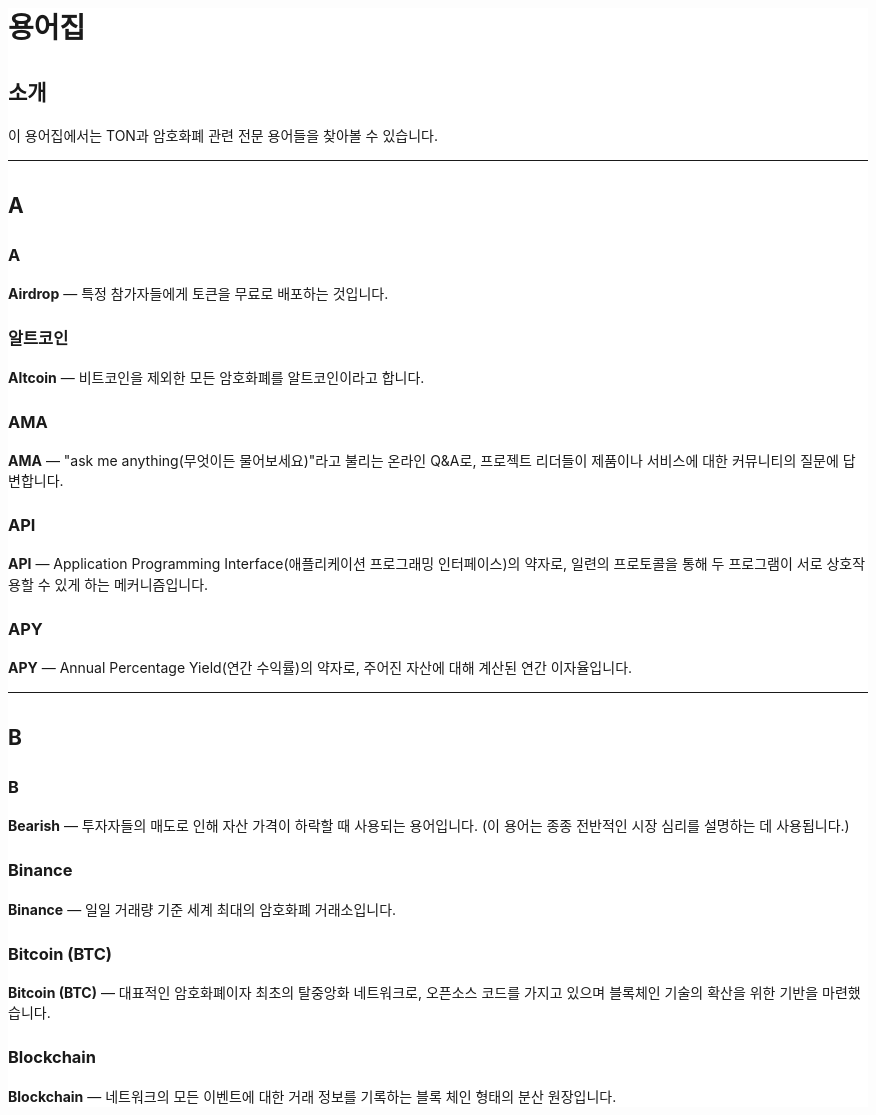 # 용어집

## 소개

이 용어집에서는 TON과 암호화폐 관련 전문 용어들을 찾아볼 수 있습니다.

____________

## A

### A

**Airdrop** — 특정 참가자들에게 토큰을 무료로 배포하는 것입니다.

### 알트코인

**Altcoin** — 비트코인을 제외한 모든 암호화폐를 알트코인이라고 합니다.

### AMA

**AMA** — "ask me anything(무엇이든 물어보세요)"라고 불리는 온라인 Q&A로, 프로젝트 리더들이 제품이나 서비스에 대한 커뮤니티의 질문에 답변합니다.

### API

**API** — Application Programming Interface(애플리케이션 프로그래밍 인터페이스)의 약자로, 일련의 프로토콜을 통해 두 프로그램이 서로 상호작용할 수 있게 하는 메커니즘입니다.

### APY

**APY** — Annual Percentage Yield(연간 수익률)의 약자로, 주어진 자산에 대해 계산된 연간 이자율입니다.

____________

## B

### B

**Bearish** — 투자자들의 매도로 인해 자산 가격이 하락할 때 사용되는 용어입니다. (이 용어는 종종 전반적인 시장 심리를 설명하는 데 사용됩니다.)

### Binance

**Binance** — 일일 거래량 기준 세계 최대의 암호화폐 거래소입니다.

### Bitcoin (BTC)

**Bitcoin (BTC)** — 대표적인 암호화폐이자 최초의 탈중앙화 네트워크로, 오픈소스 코드를 가지고 있으며 블록체인 기술의 확산을 위한 기반을 마련했습니다.

### Blockchain

**Blockchain** — 네트워크의 모든 이벤트에 대한 거래 정보를 기록하는 블록 체인 형태의 분산 원장입니다.
